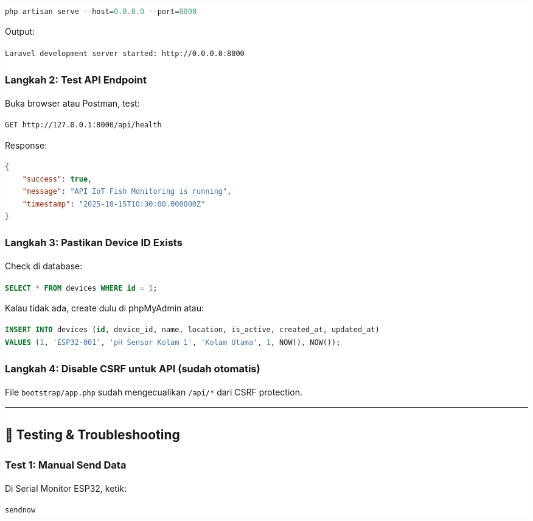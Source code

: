 ```powershell
php artisan serve --host=0.0.0.0 --port=8000
```

Output:

```
Laravel development server started: http://0.0.0.0:8000
```

### Langkah 2: Test API Endpoint

Buka browser atau Postman, test:

```
GET http://127.0.0.1:8000/api/health
```

Response:

```json
{
    "success": true,
    "message": "API IoT Fish Monitoring is running",
    "timestamp": "2025-10-15T10:30:00.000000Z"
}
```

### Langkah 3: Pastikan Device ID Exists

Check di database:

```sql
SELECT * FROM devices WHERE id = 1;
```

Kalau tidak ada, create dulu di phpMyAdmin atau:

```sql
INSERT INTO devices (id, device_id, name, location, is_active, created_at, updated_at)
VALUES (1, 'ESP32-001', 'pH Sensor Kolam 1', 'Kolam Utama', 1, NOW(), NOW());
```

### Langkah 4: Disable CSRF untuk API (sudah otomatis)

File `bootstrap/app.php` sudah mengecualikan `/api/*` dari CSRF protection.

---

## 🧪 Testing & Troubleshooting

### Test 1: Manual Send Data

Di Serial Monitor ESP32, ketik:

```
sendnow
```
